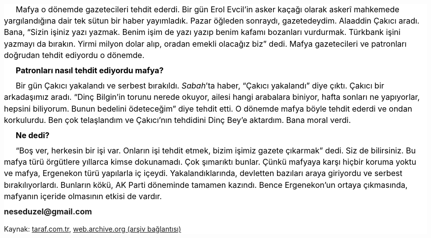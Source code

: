 <p class="MsoNormal" style="MARGIN: 0cm 0cm 6pt; TEXT-INDENT: 18pt"><span style="COLOR: black"><font size="3">Mafya o dönemde gazetecileri tehdit ederdi. Bir gün Erol Evcil’in asker kaçağı olarak askerî mahkemede yargılandığına dair tek sütun bir haber yayımladık. Pazar öğleden sonraydı, gazetedeydim. Alaaddin Çakıcı aradı. Bana, “Sizin işiniz yazı yazmak. Benim işim de yazı yazıp benim kafamı bozanları vurdurmak. Türkbank işini yazmayı da bırakın. Yirmi milyon dolar alıp, oradan emekli olacağız biz” dedi. Mafya gazetecileri ve patronları doğrudan tehdit ediyordu o dönemde. <o:p></o:p></font></span></p>
<p class="MsoNormal" style="MARGIN: 0cm 0cm 6pt; TEXT-INDENT: 18pt"><b style="mso-bidi-font-weight: normal"><span style="COLOR: black"><font size="3">Patronları nasıl tehdit ediyordu mafya?<o:p></o:p></font></span></b></p>
<p class="MsoNormal" style="MARGIN: 0cm 0cm 6pt; TEXT-INDENT: 18pt"><span style="COLOR: black"><font size="3">Bir gün Çakıcı yakalandı ve serbest bırakıldı. <i style="mso-bidi-font-style: normal">Sabah</i>’ta haber, “Çakıcı yakalandı” diye çıktı. Çakıcı bir arkadaşımız aradı. “Dinç Bilgin’in torunu nerede okuyor, ailesi hangi arabalara biniyor, hafta sonları ne yapıyorlar, hepsini biliyorum. Bunun bedelini ödeteceğim” diye tehdit etti. O dönemde mafya böyle tehdit ederdi ve ondan korkulurdu. Ben çok telaşlandım ve Çakıcı’nın tehdidini Dinç Bey’e aktardım. Bana moral verdi. <o:p></o:p></font></span></p>
<p class="MsoNormal" style="MARGIN: 0cm 0cm 6pt; TEXT-INDENT: 18pt"><b style="mso-bidi-font-weight: normal"><span style="COLOR: black"><font size="3">Ne dedi?<o:p></o:p></font></span></b></p>
<p style="MARGIN: 0cm 0cm 6pt; TEXT-INDENT: 18pt"><font size="3"><span style="COLOR: black">“Boş ver, herkesin bir işi var. Onların işi tehdit etmek, bizim işimiz gazete çıkarmak” dedi. Siz de bilirsiniz. Bu mafya türü örgütlere yıllarca kimse dokunamadı. Çok şımarıktı bunlar. Çünkü mafyaya karşı hiçbir koruma yoktu ve mafya, Ergenekon türü yapılarla iç içeydi. Yakalandıklarında, devletten bazıları araya giriyordu ve serbest bırakılıyorlardı. Bunların kökü, AK Parti döneminde tamamen kazındı. Bence Ergenekon’un ortaya çıkmasında, mafyanın içeride olmasının etkisi de vardır.</span><b><o:p></o:p></b></font></p>
<p style="MARGIN: 0cm 0cm 6pt"><b style="mso-bidi-font-weight: normal"><font size="3">neseduzel@gmail.com<o:p></o:p></font></b></p>
</div>

Kaynak: [taraf.com.tr](http://www.taraf.com.tr:80/makale/10467.htm), [web.archive.org (arşiv bağlantısı)](http://web.archive.org/web/20100322191111/http://www.taraf.com.tr:80/makale/10467.htm)
